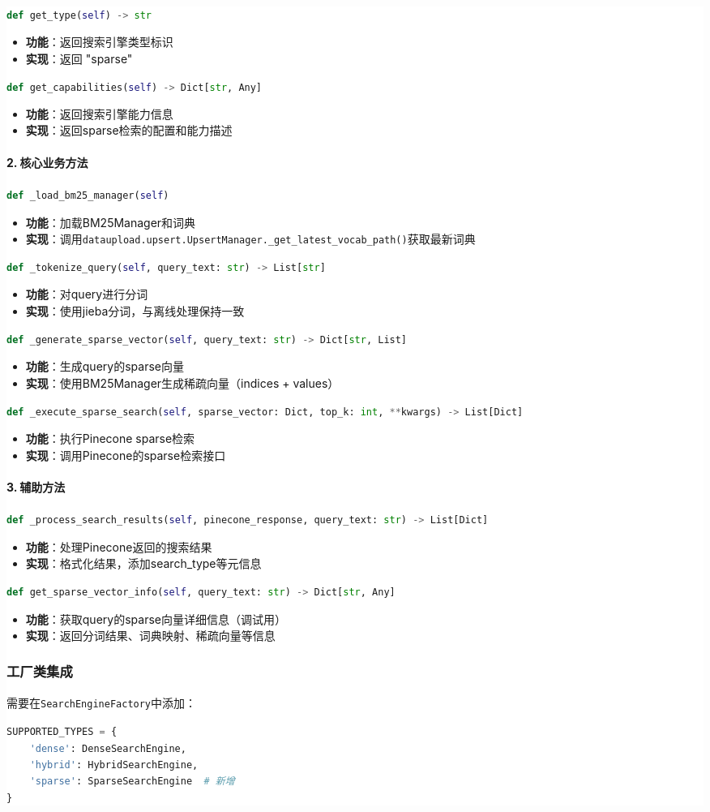 ```python
def get_type(self) -> str
```
- **功能**：返回搜索引擎类型标识
- **实现**：返回 "sparse"

```python
def get_capabilities(self) -> Dict[str, Any]
```
- **功能**：返回搜索引擎能力信息
- **实现**：返回sparse检索的配置和能力描述

#### 2. 核心业务方法
```python
def _load_bm25_manager(self)
```
- **功能**：加载BM25Manager和词典
- **实现**：调用`dataupload.upsert.UpsertManager._get_latest_vocab_path()`获取最新词典

```python
def _tokenize_query(self, query_text: str) -> List[str]
```
- **功能**：对query进行分词
- **实现**：使用jieba分词，与离线处理保持一致

```python
def _generate_sparse_vector(self, query_text: str) -> Dict[str, List]
```
- **功能**：生成query的sparse向量
- **实现**：使用BM25Manager生成稀疏向量（indices + values）

```python
def _execute_sparse_search(self, sparse_vector: Dict, top_k: int, **kwargs) -> List[Dict]
```
- **功能**：执行Pinecone sparse检索
- **实现**：调用Pinecone的sparse检索接口

#### 3. 辅助方法
```python
def _process_search_results(self, pinecone_response, query_text: str) -> List[Dict]
```
- **功能**：处理Pinecone返回的搜索结果
- **实现**：格式化结果，添加search_type等元信息

```python
def get_sparse_vector_info(self, query_text: str) -> Dict[str, Any]
```

- **功能**：获取query的sparse向量详细信息（调试用）
- **实现**：返回分词结果、词典映射、稀疏向量等信息

### 工厂类集成
需要在`SearchEngineFactory`中添加：
```python
SUPPORTED_TYPES = {
    'dense': DenseSearchEngine,
    'hybrid': HybridSearchEngine,
    'sparse': SparseSearchEngine  # 新增
}
```

